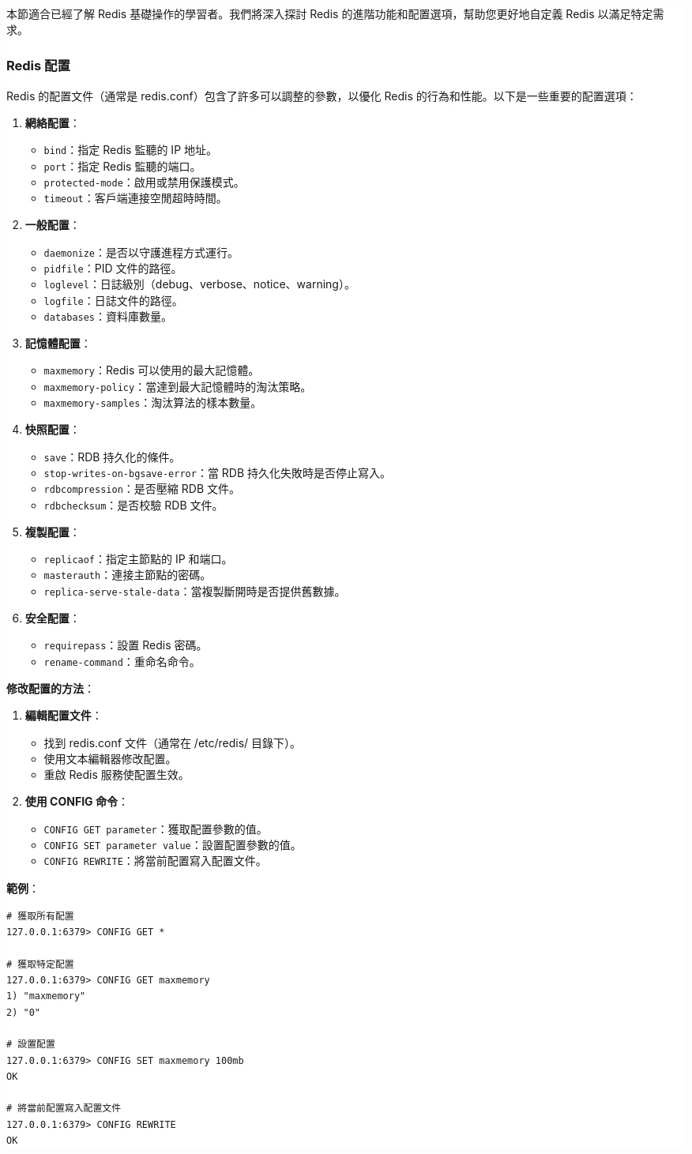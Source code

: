 本節適合已經了解 Redis 基礎操作的學習者。我們將深入探討 Redis 的進階功能和配置選項，幫助您更好地自定義 Redis 以滿足特定需求。

### Redis 配置

Redis 的配置文件（通常是 redis.conf）包含了許多可以調整的參數，以優化 Redis 的行為和性能。以下是一些重要的配置選項：

1. **網絡配置**：
    - `bind`：指定 Redis 監聽的 IP 地址。
    - `port`：指定 Redis 監聽的端口。
    - `protected-mode`：啟用或禁用保護模式。
    - `timeout`：客戶端連接空閒超時時間。

2. **一般配置**：
    - `daemonize`：是否以守護進程方式運行。
    - `pidfile`：PID 文件的路徑。
    - `loglevel`：日誌級別（debug、verbose、notice、warning）。
    - `logfile`：日誌文件的路徑。
    - `databases`：資料庫數量。

3. **記憶體配置**：
    - `maxmemory`：Redis 可以使用的最大記憶體。
    - `maxmemory-policy`：當達到最大記憶體時的淘汰策略。
    - `maxmemory-samples`：淘汰算法的樣本數量。

4. **快照配置**：
    - `save`：RDB 持久化的條件。
    - `stop-writes-on-bgsave-error`：當 RDB 持久化失敗時是否停止寫入。
    - `rdbcompression`：是否壓縮 RDB 文件。
    - `rdbchecksum`：是否校驗 RDB 文件。

5. **複製配置**：
    - `replicaof`：指定主節點的 IP 和端口。
    - `masterauth`：連接主節點的密碼。
    - `replica-serve-stale-data`：當複製斷開時是否提供舊數據。

6. **安全配置**：
    - `requirepass`：設置 Redis 密碼。
    - `rename-command`：重命名命令。

**修改配置的方法**：

1. **編輯配置文件**：
    - 找到 redis.conf 文件（通常在 /etc/redis/ 目錄下）。
    - 使用文本編輯器修改配置。
    - 重啟 Redis 服務使配置生效。

2. **使用 CONFIG 命令**：
    - `CONFIG GET parameter`：獲取配置參數的值。
    - `CONFIG SET parameter value`：設置配置參數的值。
    - `CONFIG REWRITE`：將當前配置寫入配置文件。

**範例**：

```
# 獲取所有配置
127.0.0.1:6379> CONFIG GET *

# 獲取特定配置
127.0.0.1:6379> CONFIG GET maxmemory
1) "maxmemory"
2) "0"

# 設置配置
127.0.0.1:6379> CONFIG SET maxmemory 100mb
OK

# 將當前配置寫入配置文件
127.0.0.1:6379> CONFIG REWRITE
OK
```